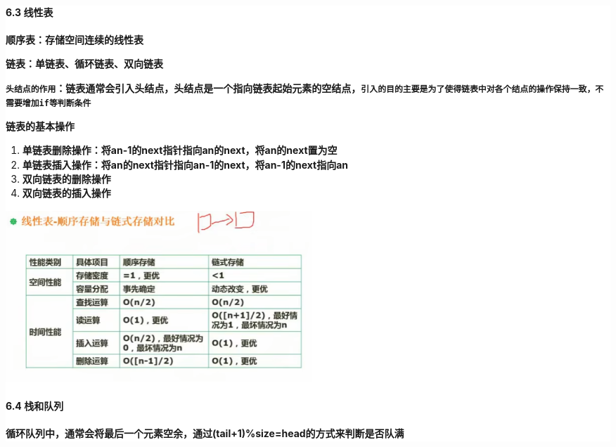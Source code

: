 


#### 6.3 线性表

**顺序表：存储空间连续的线性表**

**链表：单链表、循环链表、双向链表**



**`头结点的作用`：链表通常会引入头结点，头结点是一个指向链表起始元素的空结点，`引入的目的主要是为了使得链表中对各个结点的操作保持一致，不需要增加if等判断条件`**



**链表的基本操作**

1. **单链表删除操作：将an-1的next指针指向an的next，将an的next置为空**
2. **单链表插入操作：将an的next指针指向an-1的next，将an-1的next指向an**
3. **双向链表的删除操作**
4. **双向链表的插入操作**



<img src="../../../../../resources/images/%E8%80%83%E8%AF%95%E5%AD%A6%E4%B9%A0%E7%AC%94%E8%AE%B0/image-20221028085943195.png" alt="image-20221028085943195" style="zoom:67%;" />



#### 6.4 栈和队列



**循环队列中，通常会将最后一个元素空余，通过(tail+1)%size=head的方式来判断是否队满**
